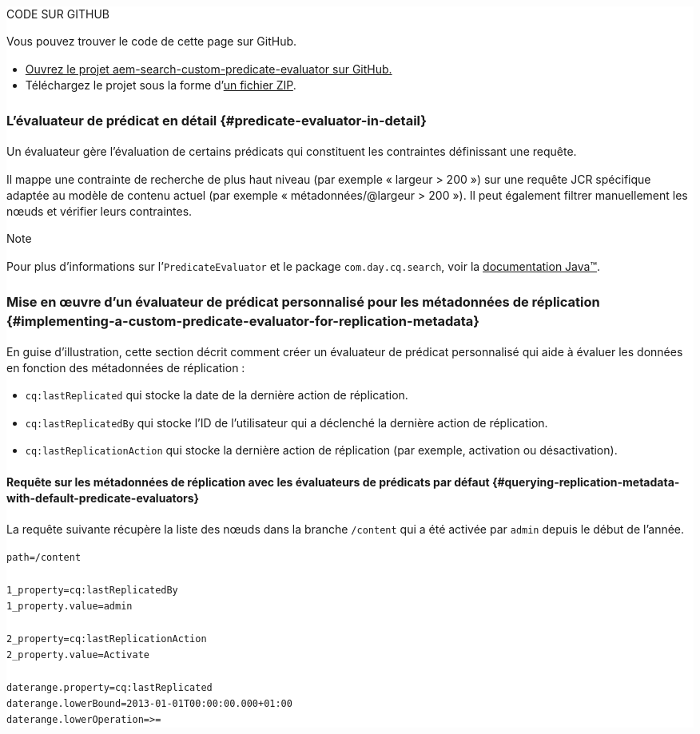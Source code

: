 CODE SUR GITHUB

Vous pouvez trouver le code de cette page sur GitHub.

* [Ouvrez le projet aem-search-custom-predicate-evaluator sur GitHub.](https://github.com/Adobe-Marketing-Cloud/aem-search-custom-predicate-evaluator)
* Téléchargez le projet sous la forme d’[un fichier ZIP](https://github.com/Adobe-Marketing-Cloud/aem-search-custom-predicate-evaluator/archive/master.zip).

### L’évaluateur de prédicat en détail {#predicate-evaluator-in-detail}

Un évaluateur gère l’évaluation de certains prédicats qui constituent les contraintes définissant une requête.

Il mappe une contrainte de recherche de plus haut niveau (par exemple « largeur > 200 ») sur une requête JCR spécifique adaptée au modèle de contenu actuel (par exemple « métadonnées/@largeur > 200 »). Il peut également filtrer manuellement les nœuds et vérifier leurs contraintes.

>[!NOTE]
>
>Pour plus d’informations sur l’`PredicateEvaluator` et le package `com.day.cq.search`, voir la [documentation Java™](https://developer.adobe.com/experience-manager/reference-materials/6-5/javadoc/index.html?com/day/cq/search/package-summary.html).

### Mise en œuvre d’un évaluateur de prédicat personnalisé pour les métadonnées de réplication {#implementing-a-custom-predicate-evaluator-for-replication-metadata}

En guise d’illustration, cette section décrit comment créer un évaluateur de prédicat personnalisé qui aide à évaluer les données en fonction des métadonnées de réplication :

* `cq:lastReplicated` qui stocke la date de la dernière action de réplication.

* `cq:lastReplicatedBy` qui stocke l’ID de l’utilisateur qui a déclenché la dernière action de réplication.

* `cq:lastReplicationAction` qui stocke la dernière action de réplication (par exemple, activation ou désactivation).

#### Requête sur les métadonnées de réplication avec les évaluateurs de prédicats par défaut {#querying-replication-metadata-with-default-predicate-evaluators}

La requête suivante récupère la liste des nœuds dans la branche `/content` qui a été activée par `admin` depuis le début de l’année.

```xml
path=/content

1_property=cq:lastReplicatedBy
1_property.value=admin

2_property=cq:lastReplicationAction
2_property.value=Activate

daterange.property=cq:lastReplicated
daterange.lowerBound=2013-01-01T00:00:00.000+01:00
daterange.lowerOperation=>=
```
